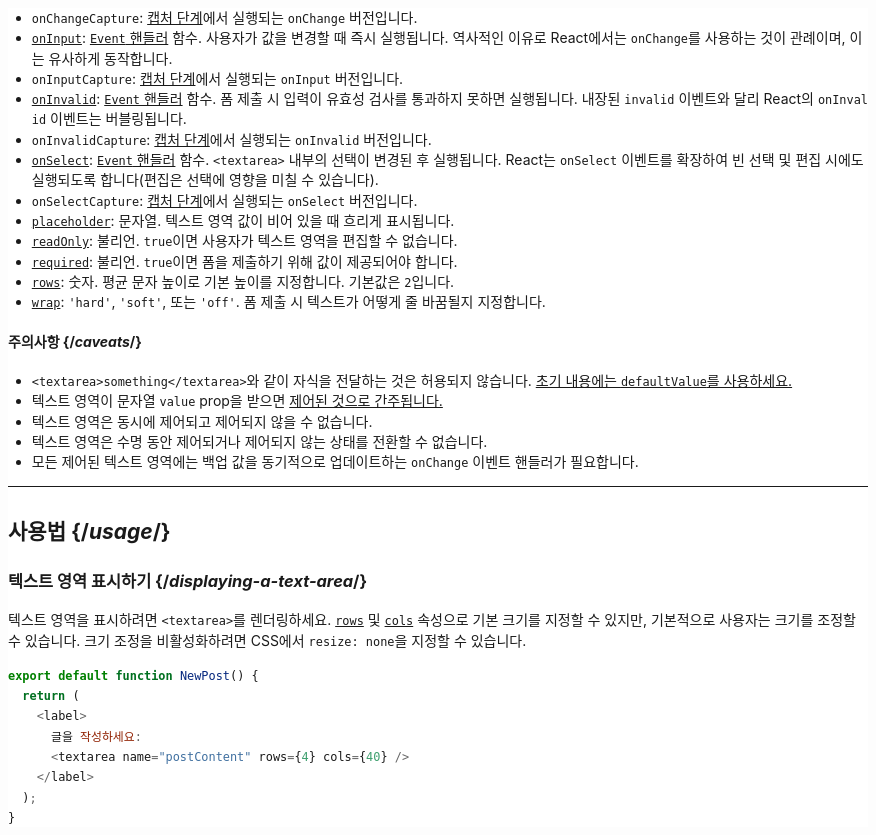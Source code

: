 * `onChangeCapture`: [캡처 단계](#capture-phase-events)에서 실행되는 `onChange` 버전입니다.
* [`onInput`](https://developer.mozilla.org/en-US/docs/Web/API/HTMLElement/input_event): [`Event` 핸들러](/reference/react-dom/components/common#event-handler) 함수. 사용자가 값을 변경할 때 즉시 실행됩니다. 역사적인 이유로 React에서는 `onChange`를 사용하는 것이 관례이며, 이는 유사하게 동작합니다.
* `onInputCapture`: [캡처 단계](#capture-phase-events)에서 실행되는 `onInput` 버전입니다.
* [`onInvalid`](https://developer.mozilla.org/en-US/docs/Web/API/HTMLInputElement/invalid_event): [`Event` 핸들러](/reference/react-dom/components/common#event-handler) 함수. 폼 제출 시 입력이 유효성 검사를 통과하지 못하면 실행됩니다. 내장된 `invalid` 이벤트와 달리 React의 `onInvalid` 이벤트는 버블링됩니다.
* `onInvalidCapture`: [캡처 단계](#capture-phase-events)에서 실행되는 `onInvalid` 버전입니다.
* [`onSelect`](https://developer.mozilla.org/en-US/docs/Web/API/HTMLTextAreaElement/select_event): [`Event` 핸들러](/reference/react-dom/components/common#event-handler) 함수. `<textarea>` 내부의 선택이 변경된 후 실행됩니다. React는 `onSelect` 이벤트를 확장하여 빈 선택 및 편집 시에도 실행되도록 합니다(편집은 선택에 영향을 미칠 수 있습니다).
* `onSelectCapture`: [캡처 단계](#capture-phase-events)에서 실행되는 `onSelect` 버전입니다.
* [`placeholder`](https://developer.mozilla.org/en-US/docs/Web/HTML/Element/textarea#placeholder): 문자열. 텍스트 영역 값이 비어 있을 때 흐리게 표시됩니다.
* [`readOnly`](https://developer.mozilla.org/en-US/docs/Web/HTML/Element/textarea#readonly): 불리언. `true`이면 사용자가 텍스트 영역을 편집할 수 없습니다.
* [`required`](https://developer.mozilla.org/en-US/docs/Web/HTML/Element/textarea#required): 불리언. `true`이면 폼을 제출하기 위해 값이 제공되어야 합니다.
* [`rows`](https://developer.mozilla.org/en-US/docs/Web/HTML/Element/textarea#rows): 숫자. 평균 문자 높이로 기본 높이를 지정합니다. 기본값은 `2`입니다.
* [`wrap`](https://developer.mozilla.org/en-US/docs/Web/HTML/Element/textarea#wrap): `'hard'`, `'soft'`, 또는 `'off'`. 폼 제출 시 텍스트가 어떻게 줄 바꿈될지 지정합니다.

#### 주의사항 {/*caveats*/}

- `<textarea>something</textarea>`와 같이 자식을 전달하는 것은 허용되지 않습니다. [초기 내용에는 `defaultValue`를 사용하세요.](#providing-an-initial-value-for-a-text-area)
- 텍스트 영역이 문자열 `value` prop을 받으면 [제어된 것으로 간주됩니다.](#controlling-a-text-area-with-a-state-variable)
- 텍스트 영역은 동시에 제어되고 제어되지 않을 수 없습니다.
- 텍스트 영역은 수명 동안 제어되거나 제어되지 않는 상태를 전환할 수 없습니다.
- 모든 제어된 텍스트 영역에는 백업 값을 동기적으로 업데이트하는 `onChange` 이벤트 핸들러가 필요합니다.

---

## 사용법 {/*usage*/}

### 텍스트 영역 표시하기 {/*displaying-a-text-area*/}

텍스트 영역을 표시하려면 `<textarea>`를 렌더링하세요. [`rows`](https://developer.mozilla.org/en-US/docs/Web/HTML/Element/textarea#rows) 및 [`cols`](https://developer.mozilla.org/en-US/docs/Web/HTML/Element/textarea#cols) 속성으로 기본 크기를 지정할 수 있지만, 기본적으로 사용자는 크기를 조정할 수 있습니다. 크기 조정을 비활성화하려면 CSS에서 `resize: none`을 지정할 수 있습니다.

<Sandpack>

```js
export default function NewPost() {
  return (
    <label>
      글을 작성하세요:
      <textarea name="postContent" rows={4} cols={40} />
    </label>
  );
}
```
